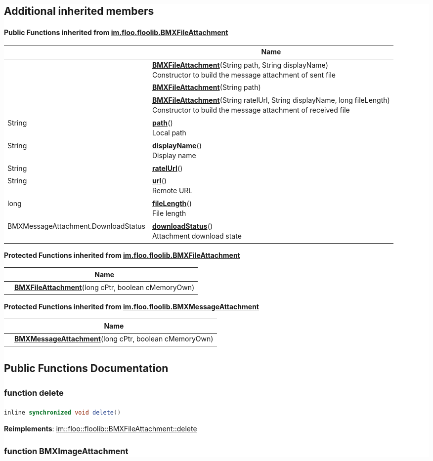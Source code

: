 ## Additional inherited members

**Public Functions inherited from [im.floo.floolib.BMXFileAttachment](classim_1_1floo_1_1floolib_1_1_b_m_x_file_attachment.md)**

|                | Name           |
| -------------- | -------------- |
| | **[BMXFileAttachment](classim_1_1floo_1_1floolib_1_1_b_m_x_file_attachment.md#function-bmxfileattachment)**(String path, String displayName)<br>Constructor to build the message attachment of sent file  |
| | **[BMXFileAttachment](classim_1_1floo_1_1floolib_1_1_b_m_x_file_attachment.md#function-bmxfileattachment)**(String path) |
| | **[BMXFileAttachment](classim_1_1floo_1_1floolib_1_1_b_m_x_file_attachment.md#function-bmxfileattachment)**(String ratelUrl, String displayName, long fileLength)<br>Constructor to build the message attachment of received file  |
| String | **[path](classim_1_1floo_1_1floolib_1_1_b_m_x_file_attachment.md#function-path)**()<br>Local path  |
| String | **[displayName](classim_1_1floo_1_1floolib_1_1_b_m_x_file_attachment.md#function-displayname)**()<br>Display name  |
| String | **[ratelUrl](classim_1_1floo_1_1floolib_1_1_b_m_x_file_attachment.md#function-ratelurl)**() |
| String | **[url](classim_1_1floo_1_1floolib_1_1_b_m_x_file_attachment.md#function-url)**()<br>Remote URL  |
| long | **[fileLength](classim_1_1floo_1_1floolib_1_1_b_m_x_file_attachment.md#function-filelength)**()<br>File length  |
| BMXMessageAttachment.DownloadStatus | **[downloadStatus](classim_1_1floo_1_1floolib_1_1_b_m_x_file_attachment.md#function-downloadstatus)**()<br>Attachment download state  |

**Protected Functions inherited from [im.floo.floolib.BMXFileAttachment](classim_1_1floo_1_1floolib_1_1_b_m_x_file_attachment.md)**

|                | Name           |
| -------------- | -------------- |
| | **[BMXFileAttachment](classim_1_1floo_1_1floolib_1_1_b_m_x_file_attachment.md#function-bmxfileattachment)**(long cPtr, boolean cMemoryOwn) |

**Protected Functions inherited from [im.floo.floolib.BMXMessageAttachment](classim_1_1floo_1_1floolib_1_1_b_m_x_message_attachment.md)**

|                | Name           |
| -------------- | -------------- |
| | **[BMXMessageAttachment](classim_1_1floo_1_1floolib_1_1_b_m_x_message_attachment.md#function-bmxmessageattachment)**(long cPtr, boolean cMemoryOwn) |


## Public Functions Documentation

### function delete

```java
inline synchronized void delete()
```


**Reimplements**: [im::floo::floolib::BMXFileAttachment::delete](classim_1_1floo_1_1floolib_1_1_b_m_x_file_attachment.md#function-delete)


### function BMXImageAttachment

